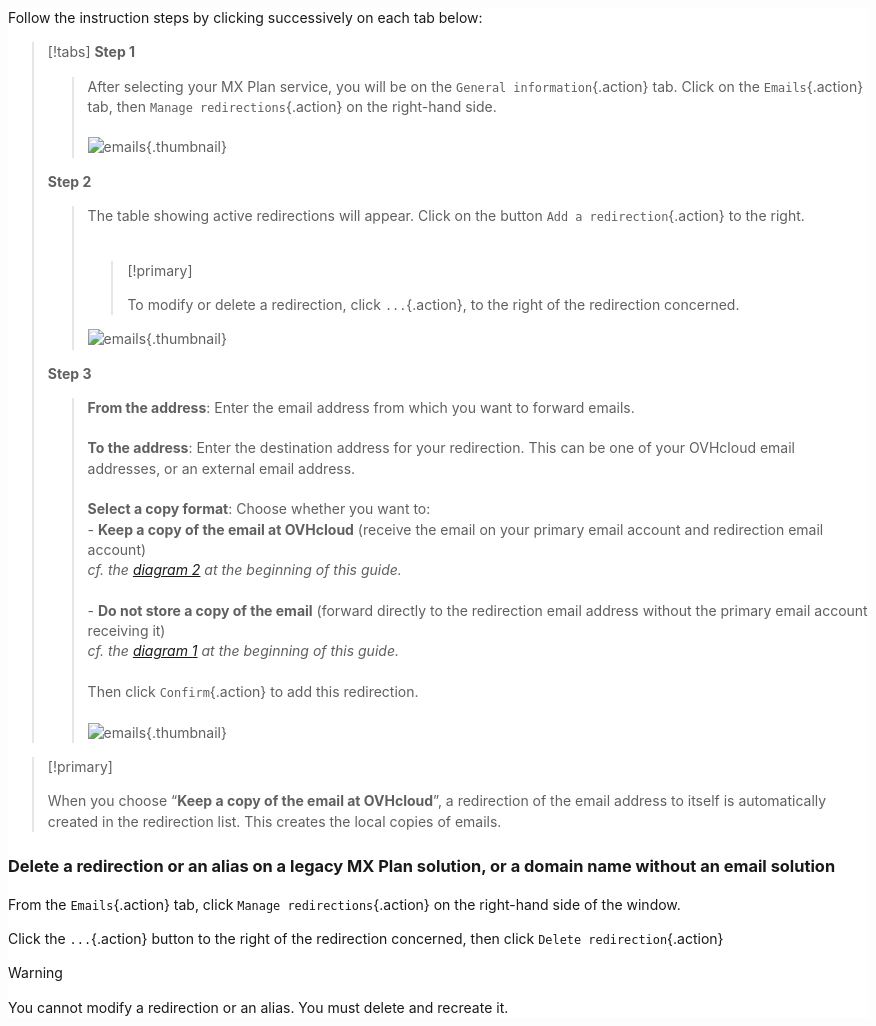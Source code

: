 
Follow the instruction steps by clicking successively on each tab below:

> [!tabs]
> **Step 1**
>>
>> After selecting your MX Plan service, you will be on the `General information`{.action} tab. Click on the `Emails`{.action} tab, then `Manage redirections`{.action} on the right-hand side.<br><br>
>> ![emails](images/mxplan-legacy-1.png){.thumbnail}<br>
>>
> **Step 2**
>>
>> The table showing active redirections will appear. Click on the button `Add a redirection`{.action} to the right.<br><br>
>>
>> > [!primary]
>> >
>> > To modify or delete a redirection, click `...`{.action}, to the right of the redirection concerned.
>>
>> ![emails](images/mxplan-legacy-2.png){.thumbnail}<br>
>>
> **Step 3**
>>
>> **From the address**: Enter the email address from which you want to forward emails.<br><br>
>> **To the address**: Enter the destination address for your redirection. This can be one of your OVHcloud email addresses, or an external email address.<br><br>
>> **Select a copy format**: Choose whether you want to: <br> - **Keep a copy of the email at OVHcloud** (receive the email on your primary email account and redirection email account)<br> *cf. the [diagram 2](#diagram) at the beginning of this guide.*<br><br> - **Do not store a copy of the email** (forward directly to the redirection email address without the primary email account receiving it) <br> *cf. the [diagram 1](#diagram) at the beginning of this guide.*<br><br>
>> Then click `Confirm`{.action} to add this redirection.<br><br>
>> ![emails](images/mxplan-legacy-3.png){.thumbnail}

> [!primary]
>
> When you choose “**Keep a copy of the email at OVHcloud**”, a redirection of the email address to itself is automatically created in the redirection list. This creates the local copies of emails.

### Delete a redirection or an alias on a legacy MX Plan solution, or a domain name without an email solution <a name="del-mxplanlegacy"></a>

From the `Emails`{.action} tab, click `Manage redirections`{.action} on the right-hand side of the window.

Click the `...`{.action} button to the right of the redirection concerned, then click `Delete redirection`{.action}

> [!warning]
>
> You cannot modify a redirection or an alias. You must delete and recreate it.
